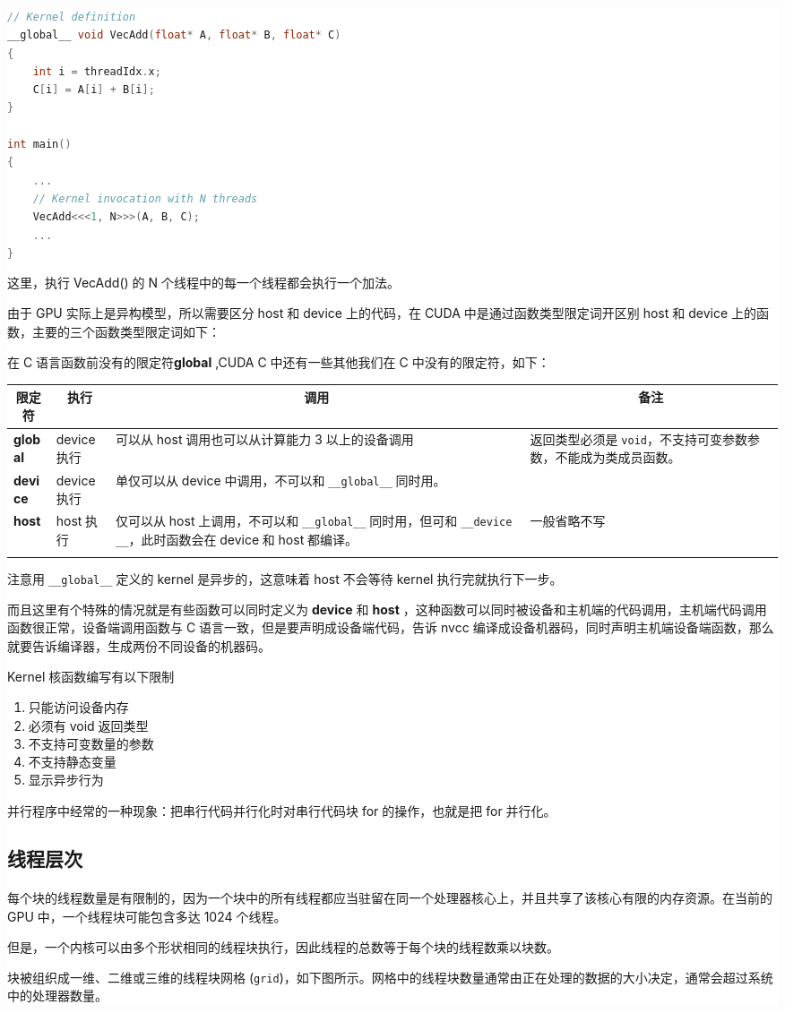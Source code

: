 ```C++
// Kernel definition
__global__ void VecAdd(float* A, float* B, float* C)
{
    int i = threadIdx.x;
    C[i] = A[i] + B[i];
}

int main()
{
    ...
    // Kernel invocation with N threads
    VecAdd<<<1, N>>>(A, B, C);
    ...
}
```

这里，执行 VecAdd() 的 N 个线程中的每一个线程都会执行一个加法。

由于 GPU 实际上是异构模型，所以需要区分 host 和 device 上的代码，在 CUDA 中是通过函数类型限定词开区别 host 和 device 上的函数，主要的三个函数类型限定词如下：

在 C 语言函数前没有的限定符**global** ,CUDA C 中还有一些其他我们在 C 中没有的限定符，如下：

| 限定符        | 执行        | 调用                                                                             | 备注                                  |
| ---------- | --------- | ------------------------------------------------------------------------------ | ----------------------------------- |
| **global** | device 执行 | 可以从 host 调用也可以从计算能力 3 以上的设备调用                                                  | 返回类型必须是 `void`，不支持可变参数参数，不能成为类成员函数。|
| **device** | device 执行 | 单仅可以从 device 中调用，不可以和 `__global__` 同时用。|                                     |
| **host**   | host 执行   | 仅可以从 host 上调用，不可以和 `__global__` 同时用，但可和 `__device__`，此时函数会在 device 和 host 都编译。| 一般省略不写                              |
|            |           |                                                                                |                                     |

注意用 `__global__` 定义的 kernel 是异步的，这意味着 host 不会等待 kernel 执行完就执行下一步。

而且这里有个特殊的情况就是有些函数可以同时定义为 **device** 和 **host** ，这种函数可以同时被设备和主机端的代码调用，主机端代码调用函数很正常，设备端调用函数与 C 语言一致，但是要声明成设备端代码，告诉 nvcc 编译成设备机器码，同时声明主机端设备端函数，那么就要告诉编译器，生成两份不同设备的机器码。

Kernel 核函数编写有以下限制

1. 只能访问设备内存
2. 必须有 void 返回类型
3. 不支持可变数量的参数
4. 不支持静态变量
5. 显示异步行为

并行程序中经常的一种现象：把串行代码并行化时对串行代码块 for 的操作，也就是把 for 并行化。

## 线程层次

每个块的线程数量是有限制的，因为一个块中的所有线程都应当驻留在同一个处理器核心上，并且共享了该核心有限的内存资源。在当前的 GPU 中，一个线程块可能包含多达 1024 个线程。

但是，一个内核可以由多个形状相同的线程块执行，因此线程的总数等于每个块的线程数乘以块数。

块被组织成一维、二维或三维的线程块网格 (`grid`)，如下图所示。网格中的线程块数量通常由正在处理的数据的大小决定，通常会超过系统中的处理器数量。
